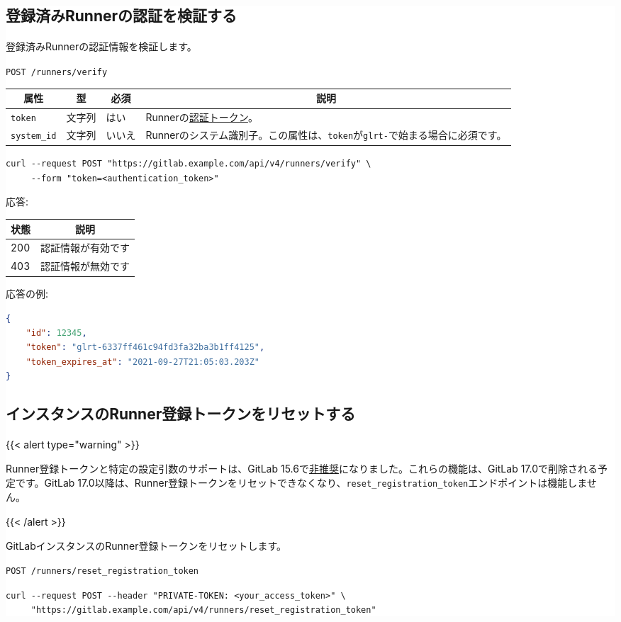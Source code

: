 ## 登録済みRunnerの認証を検証する

登録済みRunnerの認証情報を検証します。

```plaintext
POST /runners/verify
```

| 属性   | 型    | 必須 | 説明                                                                                    |
|-------------|---------|----------|------------------------------------------------------------------------------------------------|
| `token`     | 文字列  | はい      | Runnerの[認証トークン](#registration-and-authentication-tokens)。                  |
| `system_id` | 文字列  | いいえ       | Runnerのシステム識別子。この属性は、`token`が`glrt-`で始まる場合に必須です。 |

```shell
curl --request POST "https://gitlab.example.com/api/v4/runners/verify" \
     --form "token=<authentication_token>"
```

応答:

| 状態    | 説明                     |
|-----------|---------------------------------|
| 200       | 認証情報が有効です           |
| 403       | 認証情報が無効です         |

応答の例:

```json
{
    "id": 12345,
    "token": "glrt-6337ff461c94fd3fa32ba3b1ff4125",
    "token_expires_at": "2021-09-27T21:05:03.203Z"
}
```

## インスタンスのRunner登録トークンをリセットする

{{< alert type="warning" >}}

Runner登録トークンと特定の設定引数のサポートは、GitLab 15.6で[非推奨](https://gitlab.com/gitlab-org/gitlab/-/issues/380872)になりました。これらの機能は、GitLab 17.0で削除される予定です。GitLab 17.0以降は、Runner登録トークンをリセットできなくなり、`reset_registration_token`エンドポイントは機能しません。

{{< /alert >}}

GitLabインスタンスのRunner登録トークンをリセットします。

```plaintext
POST /runners/reset_registration_token
```

```shell
curl --request POST --header "PRIVATE-TOKEN: <your_access_token>" \
     "https://gitlab.example.com/api/v4/runners/reset_registration_token"
```
